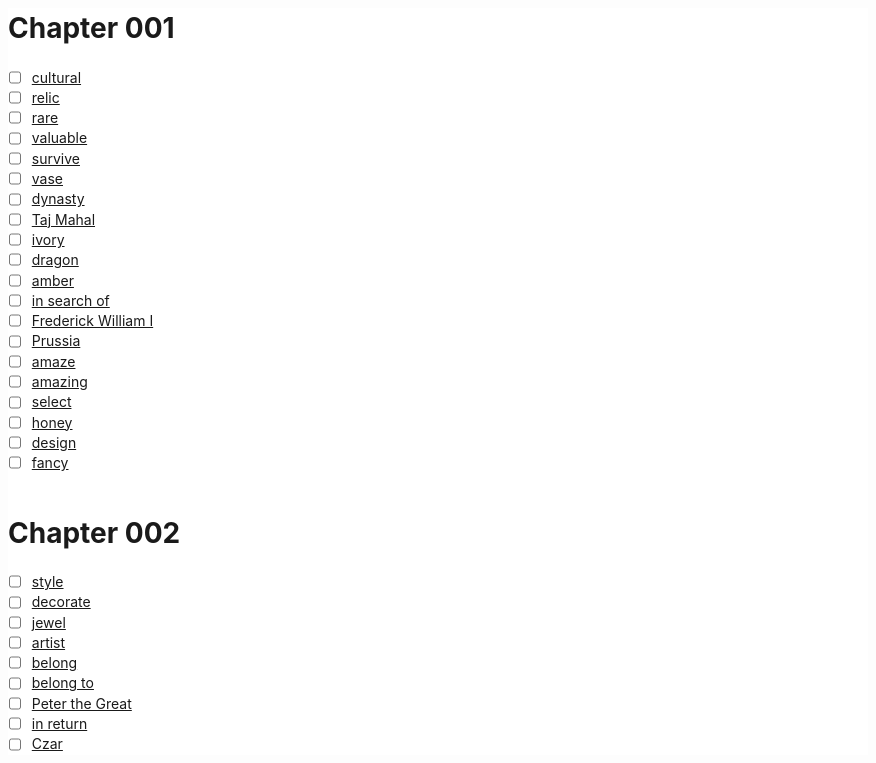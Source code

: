 
# Chapter 001

- [ ] [cultural](https://github.com/Tdahuyou/qwerty-learner-tools/blob/main/dict/PEPGaoZhong_2/cultural.md)
- [ ] [relic](https://github.com/Tdahuyou/qwerty-learner-tools/blob/main/dict/PEPGaoZhong_2/relic.md)
- [ ] [rare](https://github.com/Tdahuyou/qwerty-learner-tools/blob/main/dict/PEPGaoZhong_2/rare.md)
- [ ] [valuable](https://github.com/Tdahuyou/qwerty-learner-tools/blob/main/dict/PEPGaoZhong_2/valuable.md)
- [ ] [survive](https://github.com/Tdahuyou/qwerty-learner-tools/blob/main/dict/PEPGaoZhong_2/survive.md)
- [ ] [vase](https://github.com/Tdahuyou/qwerty-learner-tools/blob/main/dict/PEPGaoZhong_2/vase.md)
- [ ] [dynasty](https://github.com/Tdahuyou/qwerty-learner-tools/blob/main/dict/PEPGaoZhong_2/dynasty.md)
- [ ] [Taj Mahal](https://github.com/Tdahuyou/qwerty-learner-tools/blob/main/dict/PEPGaoZhong_2/Taj%20Mahal.md)
- [ ] [ivory](https://github.com/Tdahuyou/qwerty-learner-tools/blob/main/dict/PEPGaoZhong_2/ivory.md)
- [ ] [dragon](https://github.com/Tdahuyou/qwerty-learner-tools/blob/main/dict/PEPGaoZhong_2/dragon.md)
- [ ] [amber](https://github.com/Tdahuyou/qwerty-learner-tools/blob/main/dict/PEPGaoZhong_2/amber.md)
- [ ] [in search of](https://github.com/Tdahuyou/qwerty-learner-tools/blob/main/dict/PEPGaoZhong_2/in%20search%20of.md)
- [ ] [Frederick William I](https://github.com/Tdahuyou/qwerty-learner-tools/blob/main/dict/PEPGaoZhong_2/Frederick%20William%20I.md)
- [ ] [Prussia](https://github.com/Tdahuyou/qwerty-learner-tools/blob/main/dict/PEPGaoZhong_2/Prussia.md)
- [ ] [amaze](https://github.com/Tdahuyou/qwerty-learner-tools/blob/main/dict/PEPGaoZhong_2/amaze.md)
- [ ] [amazing](https://github.com/Tdahuyou/qwerty-learner-tools/blob/main/dict/PEPGaoZhong_2/amazing.md)
- [ ] [select](https://github.com/Tdahuyou/qwerty-learner-tools/blob/main/dict/PEPGaoZhong_2/select.md)
- [ ] [honey](https://github.com/Tdahuyou/qwerty-learner-tools/blob/main/dict/PEPGaoZhong_2/honey.md)
- [ ] [design](https://github.com/Tdahuyou/qwerty-learner-tools/blob/main/dict/PEPGaoZhong_2/design.md)
- [ ] [fancy](https://github.com/Tdahuyou/qwerty-learner-tools/blob/main/dict/PEPGaoZhong_2/fancy.md)

# Chapter 002

- [ ] [style](https://github.com/Tdahuyou/qwerty-learner-tools/blob/main/dict/PEPGaoZhong_2/style.md)
- [ ] [decorate](https://github.com/Tdahuyou/qwerty-learner-tools/blob/main/dict/PEPGaoZhong_2/decorate.md)
- [ ] [jewel](https://github.com/Tdahuyou/qwerty-learner-tools/blob/main/dict/PEPGaoZhong_2/jewel.md)
- [ ] [artist](https://github.com/Tdahuyou/qwerty-learner-tools/blob/main/dict/PEPGaoZhong_2/artist.md)
- [ ] [belong](https://github.com/Tdahuyou/qwerty-learner-tools/blob/main/dict/PEPGaoZhong_2/belong.md)
- [ ] [belong to](https://github.com/Tdahuyou/qwerty-learner-tools/blob/main/dict/PEPGaoZhong_2/belong%20to.md)
- [ ] [Peter the Great](https://github.com/Tdahuyou/qwerty-learner-tools/blob/main/dict/PEPGaoZhong_2/Peter%20the%20Great.md)
- [ ] [in return](https://github.com/Tdahuyou/qwerty-learner-tools/blob/main/dict/PEPGaoZhong_2/in%20return.md)
- [ ] [Czar](https://github.com/Tdahuyou/qwerty-learner-tools/blob/main/dict/PEPGaoZhong_2/Czar.md)